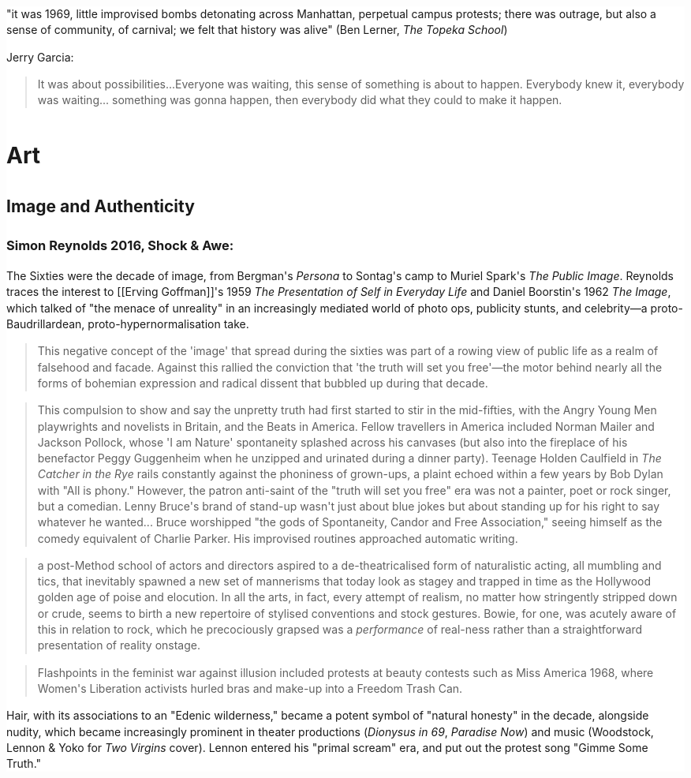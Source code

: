 "it was 1969, little improvised bombs detonating across Manhattan, perpetual campus protests; there was outrage, but also a sense of community, of carnival; we felt that history was alive" (Ben Lerner, _The Topeka School_)

Jerry Garcia:
> It was about possibilities...Everyone was waiting, this sense of something is about to happen. Everybody knew it, everybody was waiting... something was gonna happen, then everybody did what they could to make it happen.

# Art

## Image and Authenticity

### Simon Reynolds 2016, Shock & Awe:

The Sixties were the decade of image, from Bergman's _Persona_ to Sontag's camp to Muriel Spark's _The Public Image_. Reynolds traces the interest to [[Erving Goffman]]'s 1959 _The Presentation of Self in Everyday Life_ and Daniel Boorstin's 1962 _The Image_, which talked of "the menace of unreality" in an increasingly mediated world of photo ops, publicity stunts, and celebrity—a proto-Baudrillardean, proto-hypernormalisation take.

> This negative concept of the 'image' that spread during the sixties was part of a rowing view of public life as a realm of falsehood and facade. Against this rallied the conviction that 'the truth will set you free'—the motor behind nearly all the forms of bohemian expression and radical dissent that bubbled up during that decade.

> This compulsion to show and say the unpretty truth had first started to stir in the mid-fifties, with the Angry Young Men playwrights and novelists in Britain, and the Beats in America. Fellow travellers in America included Norman Mailer and Jackson Pollock, whose 'I am Nature' spontaneity splashed across his canvases (but also into the fireplace of his benefactor Peggy Guggenheim when he unzipped and urinated during a dinner party). Teenage Holden Caulfield in _The Catcher in the Rye_ rails constantly against the phoniness of grown-ups, a plaint echoed within a few years by Bob Dylan with "All is phony." However, the patron anti-saint of the "truth will set you free" era was not a painter, poet or rock singer, but a comedian. Lenny Bruce's brand of stand-up wasn't just about blue jokes but about standing up for his right to say whatever he wanted... Bruce worshipped "the gods of Spontaneity, Candor and Free Association," seeing himself as the comedy equivalent of Charlie Parker. His improvised routines approached automatic writing.

> a post-Method school of actors and directors aspired to a de-theatricalised form of naturalistic acting, all mumbling and tics, that inevitably spawned a new set of mannerisms that today look as stagey and trapped in time as the Hollywood golden age of poise and elocution. In all the arts, in fact, every attempt of realism, no matter how stringently stripped down or crude, seems to birth a new repertoire of stylised conventions and stock gestures. Bowie, for one, was acutely aware of this in relation to rock, which he precociously grapsed was a _performance_ of real-ness rather than a straightforward presentation of reality onstage. 

> Flashpoints in the feminist war against illusion included protests at beauty contests such as Miss America 1968, where Women's Liberation activists hurled bras and make-up into a Freedom Trash Can.

Hair, with its associations to an "Edenic wilderness," became a potent symbol of "natural honesty" in the decade, alongside nudity, which became increasingly prominent in theater productions (_Dionysus in 69_, _Paradise Now_) and music (Woodstock, Lennon & Yoko for _Two Virgins_ cover). Lennon entered his "primal scream" era, and put out the protest song "Gimme Some Truth."
